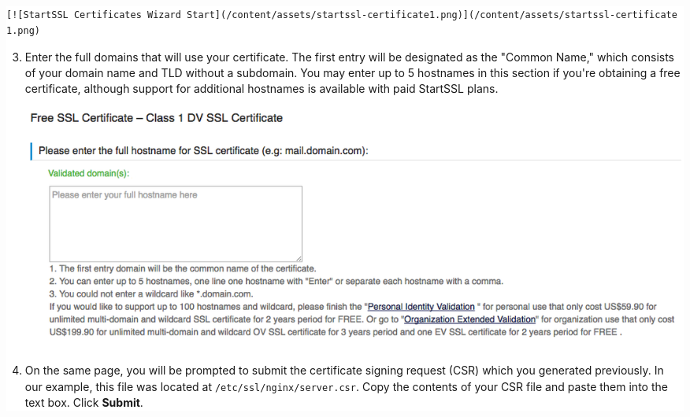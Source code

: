     [![StartSSL Certificates Wizard Start](/content/assets/startssl-certificate1.png)](/content/assets/startssl-certificate1.png)

3.  Enter the full domains that will use your certificate. The first entry will be designated as the "Common Name," which consists of your domain name and TLD without a subdomain. You may enter up to 5 hostnames in this section if you're obtaining a free certificate, although support for additional hostnames is available with paid StartSSL plans.

    [![StartSSL Certificates Wizard CSR Domain Selection](/content/assets/startssl-certificate2.png)](/content/assets/startssl-certificate2.png)

4.  On the same page, you will be prompted to submit the certificate signing request (CSR) which you generated previously. In our example, this file was located at `/etc/ssl/nginx/server.csr`. Copy the contents of your CSR file and paste them into the text box. Click **Submit**.
